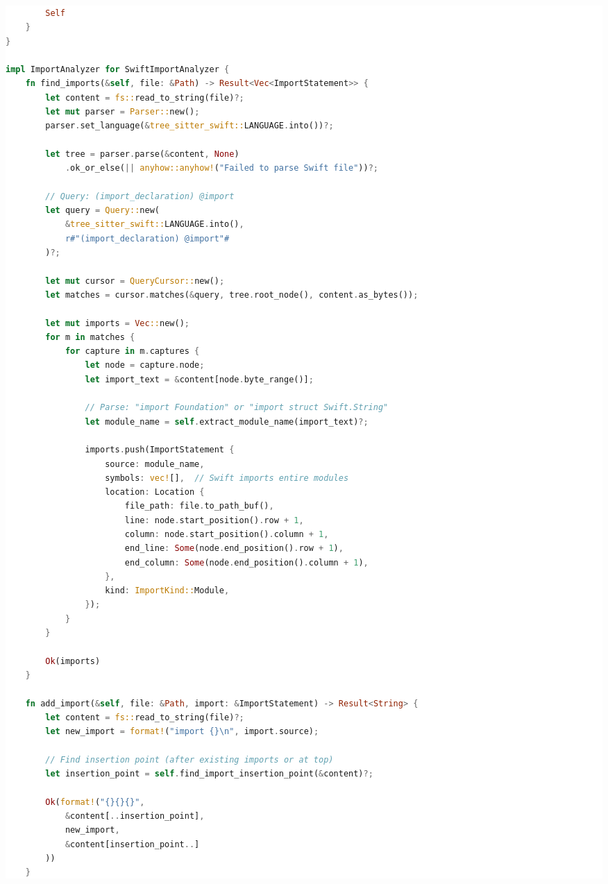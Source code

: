 ```rust
        Self
    }
}

impl ImportAnalyzer for SwiftImportAnalyzer {
    fn find_imports(&self, file: &Path) -> Result<Vec<ImportStatement>> {
        let content = fs::read_to_string(file)?;
        let mut parser = Parser::new();
        parser.set_language(&tree_sitter_swift::LANGUAGE.into())?;

        let tree = parser.parse(&content, None)
            .ok_or_else(|| anyhow::anyhow!("Failed to parse Swift file"))?;

        // Query: (import_declaration) @import
        let query = Query::new(
            &tree_sitter_swift::LANGUAGE.into(),
            r#"(import_declaration) @import"#
        )?;

        let mut cursor = QueryCursor::new();
        let matches = cursor.matches(&query, tree.root_node(), content.as_bytes());

        let mut imports = Vec::new();
        for m in matches {
            for capture in m.captures {
                let node = capture.node;
                let import_text = &content[node.byte_range()];

                // Parse: "import Foundation" or "import struct Swift.String"
                let module_name = self.extract_module_name(import_text)?;

                imports.push(ImportStatement {
                    source: module_name,
                    symbols: vec![],  // Swift imports entire modules
                    location: Location {
                        file_path: file.to_path_buf(),
                        line: node.start_position().row + 1,
                        column: node.start_position().column + 1,
                        end_line: Some(node.end_position().row + 1),
                        end_column: Some(node.end_position().column + 1),
                    },
                    kind: ImportKind::Module,
                });
            }
        }

        Ok(imports)
    }

    fn add_import(&self, file: &Path, import: &ImportStatement) -> Result<String> {
        let content = fs::read_to_string(file)?;
        let new_import = format!("import {}\n", import.source);

        // Find insertion point (after existing imports or at top)
        let insertion_point = self.find_import_insertion_point(&content)?;

        Ok(format!("{}{}{}",
            &content[..insertion_point],
            new_import,
            &content[insertion_point..]
        ))
    }

```